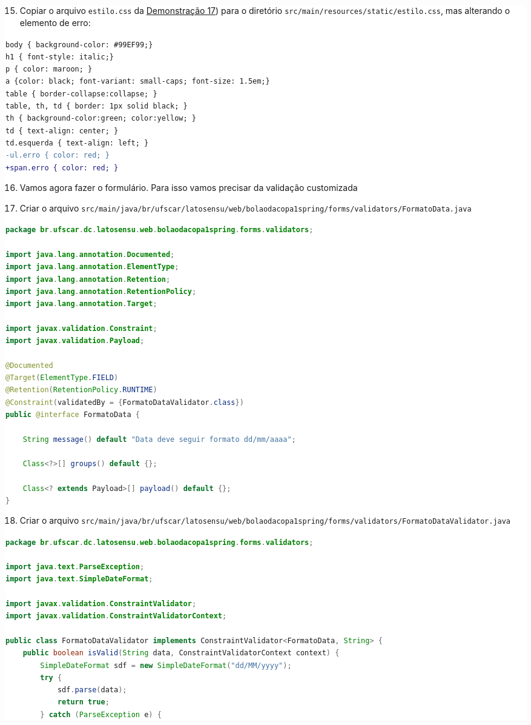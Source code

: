 15. Copiar o arquivo `estilo.css` da [Demonstração 17](exemplo17.md)) para o diretório `src/main/resources/static/estilo.css`, mas alterando o elemento de erro:

```diff
body { background-color: #99EF99;}
h1 { font-style: italic;}
p { color: maroon; }
a {color: black; font-variant: small-caps; font-size: 1.5em;}
table { border-collapse:collapse; }
table, th, td { border: 1px solid black; }
th { background-color:green; color:yellow; }
td { text-align: center; }
td.esquerda { text-align: left; }
-ul.erro { color: red; }
+span.erro { color: red; }
```

16. Vamos agora fazer o formulário. Para isso vamos precisar da validação customizada

17. Criar o arquivo `src/main/java/br/ufscar/latosensu/web/bolaodacopa1spring/forms/validators/FormatoData.java`

```java
package br.ufscar.dc.latosensu.web.bolaodacopa1spring.forms.validators;

import java.lang.annotation.Documented;
import java.lang.annotation.ElementType;
import java.lang.annotation.Retention;
import java.lang.annotation.RetentionPolicy;
import java.lang.annotation.Target;

import javax.validation.Constraint;
import javax.validation.Payload;

@Documented
@Target(ElementType.FIELD)
@Retention(RetentionPolicy.RUNTIME)
@Constraint(validatedBy = {FormatoDataValidator.class})
public @interface FormatoData {

    String message() default "Data deve seguir formato dd/mm/aaaa";

    Class<?>[] groups() default {};

    Class<? extends Payload>[] payload() default {};
}
```

18. Criar o arquivo `src/main/java/br/ufscar/latosensu/web/bolaodacopa1spring/forms/validators/FormatoDataValidator.java`

```java
package br.ufscar.dc.latosensu.web.bolaodacopa1spring.forms.validators;

import java.text.ParseException;
import java.text.SimpleDateFormat;

import javax.validation.ConstraintValidator;
import javax.validation.ConstraintValidatorContext;

public class FormatoDataValidator implements ConstraintValidator<FormatoData, String> {
    public boolean isValid(String data, ConstraintValidatorContext context) {
        SimpleDateFormat sdf = new SimpleDateFormat("dd/MM/yyyy");
        try {
            sdf.parse(data);
            return true;
        } catch (ParseException e) {
```